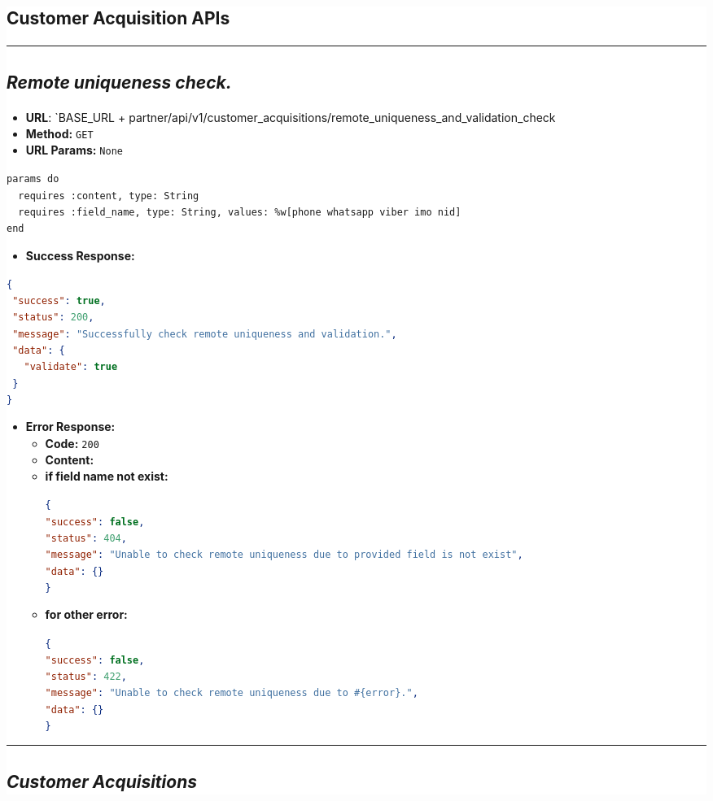 ## **Customer Acquisition APIs** ##
----

## ***Remote uniqueness check.***

* **URL**: `BASE_URL + partner/api/v1/customer_acquisitions/remote_uniqueness_and_validation_check
* **Method:** `GET`
* **URL Params:** `None`
```
params do
  requires :content, type: String
  requires :field_name, type: String, values: %w[phone whatsapp viber imo nid]
end
```
* **Success Response:**

 ```json
 {
  "success": true,
  "status": 200,
  "message": "Successfully check remote uniqueness and validation.",
  "data": {
    "validate": true
  }
}
```

* **Error Response:**
    * **Code:** `200`
    * **Content:**
    * **if field name not exist:**
      ```json
      {
      "success": false,
      "status": 404,
      "message": "Unable to check remote uniqueness due to provided field is not exist",
      "data": {}
      }
      ```
    * **for other error:**
      ```json
      {
      "success": false,
      "status": 422,
      "message": "Unable to check remote uniqueness due to #{error}.",
      "data": {}
      }
      ```
----

## ***Customer Acquisitions***

